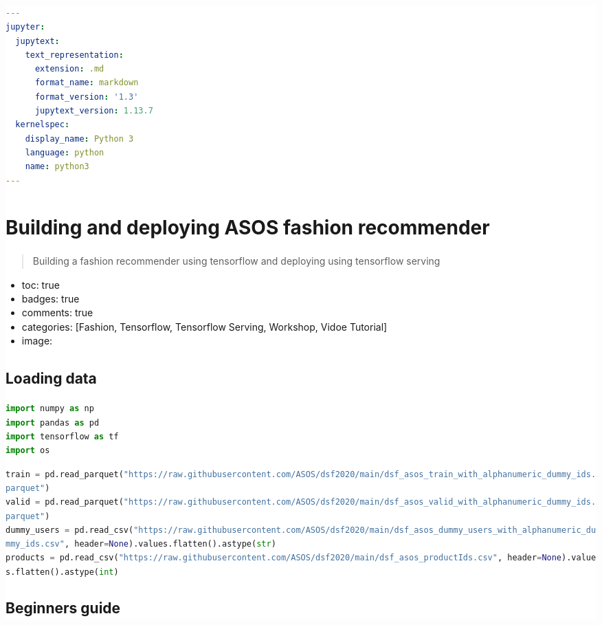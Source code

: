 ```yaml
---
jupyter:
  jupytext:
    text_representation:
      extension: .md
      format_name: markdown
      format_version: '1.3'
      jupytext_version: 1.13.7
  kernelspec:
    display_name: Python 3
    language: python
    name: python3
---
```



# Building and deploying ASOS fashion recommender
> Building a fashion recommender using tensorflow and deploying using tensorflow serving

- toc: true
- badges: true
- comments: true
- categories: [Fashion, Tensorflow, Tensorflow Serving, Workshop, Vidoe Tutorial]
- image:



## Loading data


```python id="kLzP5JelqtTf"
import numpy as np
import pandas as pd
import tensorflow as tf
import os
```

```python id="DVdPnbV-qtTk"
train = pd.read_parquet("https://raw.githubusercontent.com/ASOS/dsf2020/main/dsf_asos_train_with_alphanumeric_dummy_ids.parquet")
valid = pd.read_parquet("https://raw.githubusercontent.com/ASOS/dsf2020/main/dsf_asos_valid_with_alphanumeric_dummy_ids.parquet")
dummy_users = pd.read_csv("https://raw.githubusercontent.com/ASOS/dsf2020/main/dsf_asos_dummy_users_with_alphanumeric_dummy_ids.csv", header=None).values.flatten().astype(str)
products = pd.read_csv("https://raw.githubusercontent.com/ASOS/dsf2020/main/dsf_asos_productIds.csv", header=None).values.flatten().astype(int)
```


## Beginners guide


